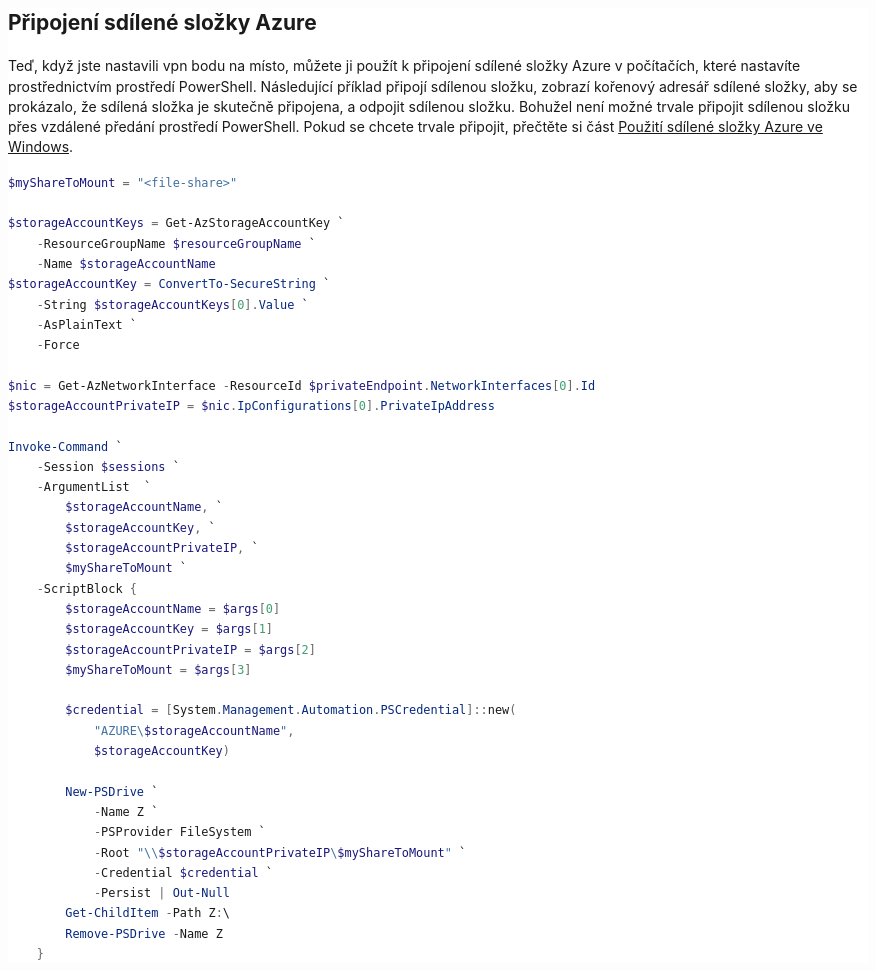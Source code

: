 ## <a name="mount-azure-file-share"></a>Připojení sdílené složky Azure
Teď, když jste nastavili vpn bodu na místo, můžete ji použít k připojení sdílené složky Azure v počítačích, které nastavíte prostřednictvím prostředí PowerShell. Následující příklad připojí sdílenou složku, zobrazí kořenový adresář sdílené složky, aby se prokázalo, že sdílená složka je skutečně připojena, a odpojit sdílenou složku. Bohužel není možné trvale připojit sdílenou složku přes vzdálené předání prostředí PowerShell. Pokud se chcete trvale připojit, přečtěte si část [Použití sdílené složky Azure ve Windows](storage-how-to-use-files-windows.md). 

```PowerShell
$myShareToMount = "<file-share>"

$storageAccountKeys = Get-AzStorageAccountKey `
    -ResourceGroupName $resourceGroupName `
    -Name $storageAccountName
$storageAccountKey = ConvertTo-SecureString `
    -String $storageAccountKeys[0].Value `
    -AsPlainText `
    -Force

$nic = Get-AzNetworkInterface -ResourceId $privateEndpoint.NetworkInterfaces[0].Id
$storageAccountPrivateIP = $nic.IpConfigurations[0].PrivateIpAddress

Invoke-Command `
    -Session $sessions `
    -ArgumentList  `
        $storageAccountName, `
        $storageAccountKey, `
        $storageAccountPrivateIP, `
        $myShareToMount `
    -ScriptBlock {
        $storageAccountName = $args[0]
        $storageAccountKey = $args[1]
        $storageAccountPrivateIP = $args[2]
        $myShareToMount = $args[3]

        $credential = [System.Management.Automation.PSCredential]::new(
            "AZURE\$storageAccountName", 
            $storageAccountKey)

        New-PSDrive `
            -Name Z `
            -PSProvider FileSystem `
            -Root "\\$storageAccountPrivateIP\$myShareToMount" `
            -Credential $credential `
            -Persist | Out-Null
        Get-ChildItem -Path Z:\
        Remove-PSDrive -Name Z
    }
```
